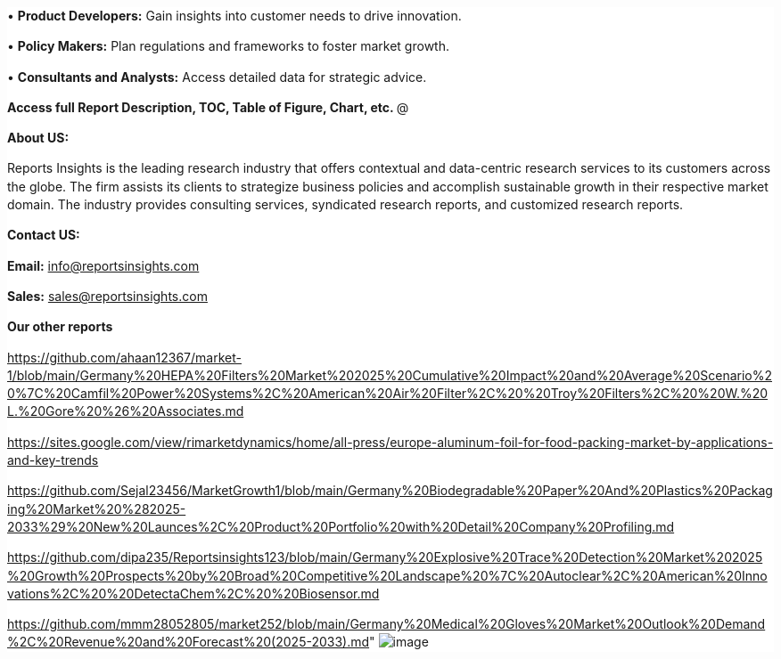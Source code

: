• <strong>Product Developers:</strong> Gain insights into customer needs to drive innovation.

• <strong>Policy Makers:</strong> Plan regulations and frameworks to foster market growth.

• <strong>Consultants and Analysts:</strong> Access detailed data for strategic advice.
</ul>
<strong>Access full Report Description, TOC, Table of Figure, Chart, etc. </strong>@  <a href= style=color:#0000ff;></a></font>

<strong><strong>About US</strong>:</strong>

Reports Insights is the leading research industry that offers contextual and data-centric research services to its customers across the globe. The firm assists its clients to strategize business policies and accomplish sustainable growth in their respective market domain. The industry provides consulting services, syndicated research reports, and customized research reports.

<strong>Contact US:</strong>

<p class=""""><b>Email:</b> <a href=mailto:info@reportsinsights.com>info@reportsinsights.com</a></p>
<p class=""""><b>Sales:</b> <a href=mailto:sales@reportsinsights.com>sales@reportsinsights.com</a></p>

<strong>Our other reports</strong>

<a href=https://github.com/ahaan12367/market-1/blob/main/Germany%20HEPA%20Filters%20Market%202025%20Cumulative%20Impact%20and%20Average%20Scenario%20%7C%20Camfil%20Power%20Systems%2C%20American%20Air%20Filter%2C%20%20Troy%20Filters%2C%20%20W.%20L.%20Gore%20%26%20Associates.md>https://github.com/ahaan12367/market-1/blob/main/Germany%20HEPA%20Filters%20Market%202025%20Cumulative%20Impact%20and%20Average%20Scenario%20%7C%20Camfil%20Power%20Systems%2C%20American%20Air%20Filter%2C%20%20Troy%20Filters%2C%20%20W.%20L.%20Gore%20%26%20Associates.md</a>

<a href=https://sites.google.com/view/rimarketdynamics/home/all-press/europe-aluminum-foil-for-food-packing-market-by-applications-and-key-trends>https://sites.google.com/view/rimarketdynamics/home/all-press/europe-aluminum-foil-for-food-packing-market-by-applications-and-key-trends</a>

<a href=https://github.com/Sejal23456/MarketGrowth1/blob/main/Germany%20Biodegradable%20Paper%20And%20Plastics%20Packaging%20Market%20%282025-2033%29%20New%20Launces%2C%20Product%20Portfolio%20with%20Detail%20Company%20Profiling.md>https://github.com/Sejal23456/MarketGrowth1/blob/main/Germany%20Biodegradable%20Paper%20And%20Plastics%20Packaging%20Market%20%282025-2033%29%20New%20Launces%2C%20Product%20Portfolio%20with%20Detail%20Company%20Profiling.md</a>

<a href=https://github.com/dipa235/Reportsinsights123/blob/main/Germany%20Explosive%20Trace%20Detection%20Market%202025%20Growth%20Prospects%20by%20Broad%20Competitive%20Landscape%20%7C%20Autoclear%2C%20American%20Innovations%2C%20%20DetectaChem%2C%20%20Biosensor.md>https://github.com/dipa235/Reportsinsights123/blob/main/Germany%20Explosive%20Trace%20Detection%20Market%202025%20Growth%20Prospects%20by%20Broad%20Competitive%20Landscape%20%7C%20Autoclear%2C%20American%20Innovations%2C%20%20DetectaChem%2C%20%20Biosensor.md</a>

<a href=https://github.com/mmm28052805/market252/blob/main/Germany%20Medical%20Gloves%20Market%20Outlook%20Demand%2C%20Revenue%20and%20Forecast%20(2025-2033).md>https://github.com/mmm28052805/market252/blob/main/Germany%20Medical%20Gloves%20Market%20Outlook%20Demand%2C%20Revenue%20and%20Forecast%20(2025-2033).md</a>"
![image](https://github.com/user-attachments/assets/1f0f947f-2ad7-4804-ae33-9c228ae31aef)
